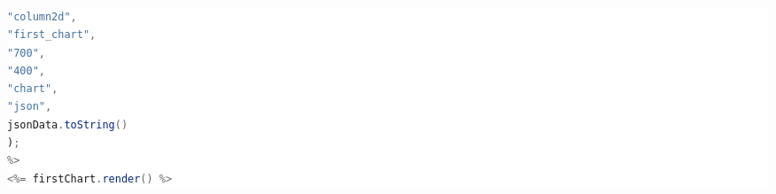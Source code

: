 ````java
"column2d",
"first_chart",
"700",
"400",
"chart",
"json",
jsonData.toString()
);
%>
<%= firstChart.render() %>
````
